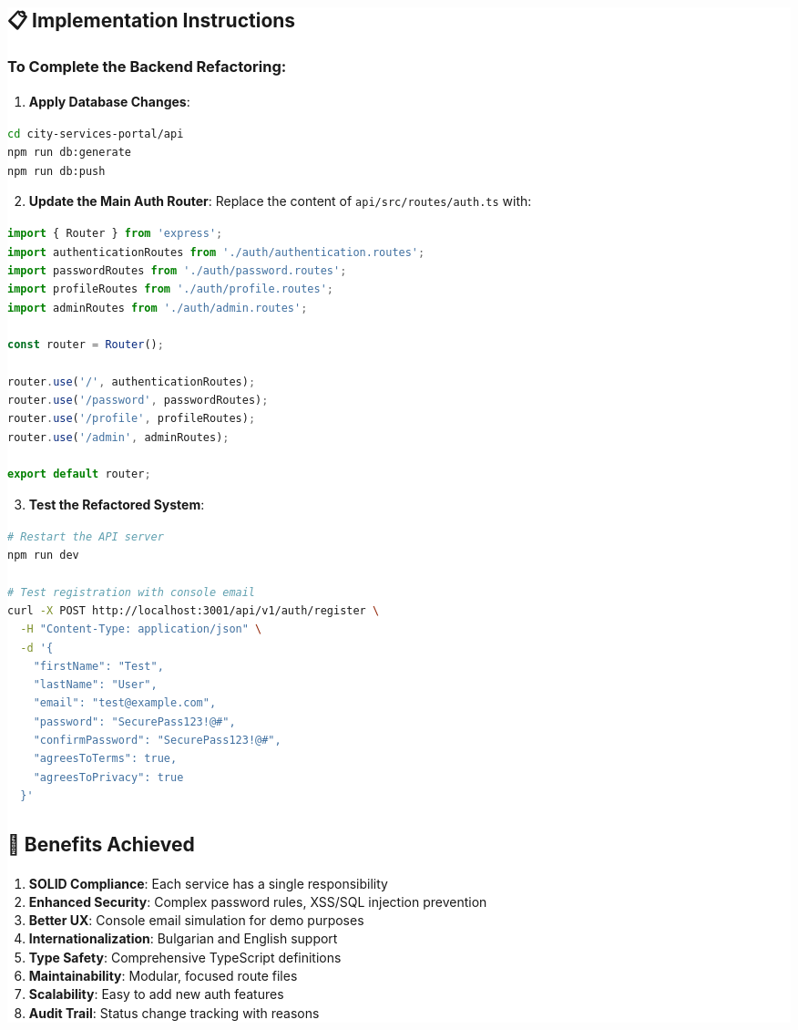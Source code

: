 ## 📋 Implementation Instructions

### To Complete the Backend Refactoring:

1. **Apply Database Changes**:
```bash
cd city-services-portal/api
npm run db:generate
npm run db:push
```

2. **Update the Main Auth Router**:
Replace the content of `api/src/routes/auth.ts` with:
```typescript
import { Router } from 'express';
import authenticationRoutes from './auth/authentication.routes';
import passwordRoutes from './auth/password.routes';
import profileRoutes from './auth/profile.routes';
import adminRoutes from './auth/admin.routes';

const router = Router();

router.use('/', authenticationRoutes);
router.use('/password', passwordRoutes);
router.use('/profile', profileRoutes);
router.use('/admin', adminRoutes);

export default router;
```

3. **Test the Refactored System**:
```bash
# Restart the API server
npm run dev

# Test registration with console email
curl -X POST http://localhost:3001/api/v1/auth/register \
  -H "Content-Type: application/json" \
  -d '{
    "firstName": "Test",
    "lastName": "User",
    "email": "test@example.com",
    "password": "SecurePass123!@#",
    "confirmPassword": "SecurePass123!@#",
    "agreesToTerms": true,
    "agreesToPrivacy": true
  }'
```

## 🎯 Benefits Achieved

1. **SOLID Compliance**: Each service has a single responsibility
2. **Enhanced Security**: Complex password rules, XSS/SQL injection prevention
3. **Better UX**: Console email simulation for demo purposes
4. **Internationalization**: Bulgarian and English support
5. **Type Safety**: Comprehensive TypeScript definitions
6. **Maintainability**: Modular, focused route files
7. **Scalability**: Easy to add new auth features
8. **Audit Trail**: Status change tracking with reasons
